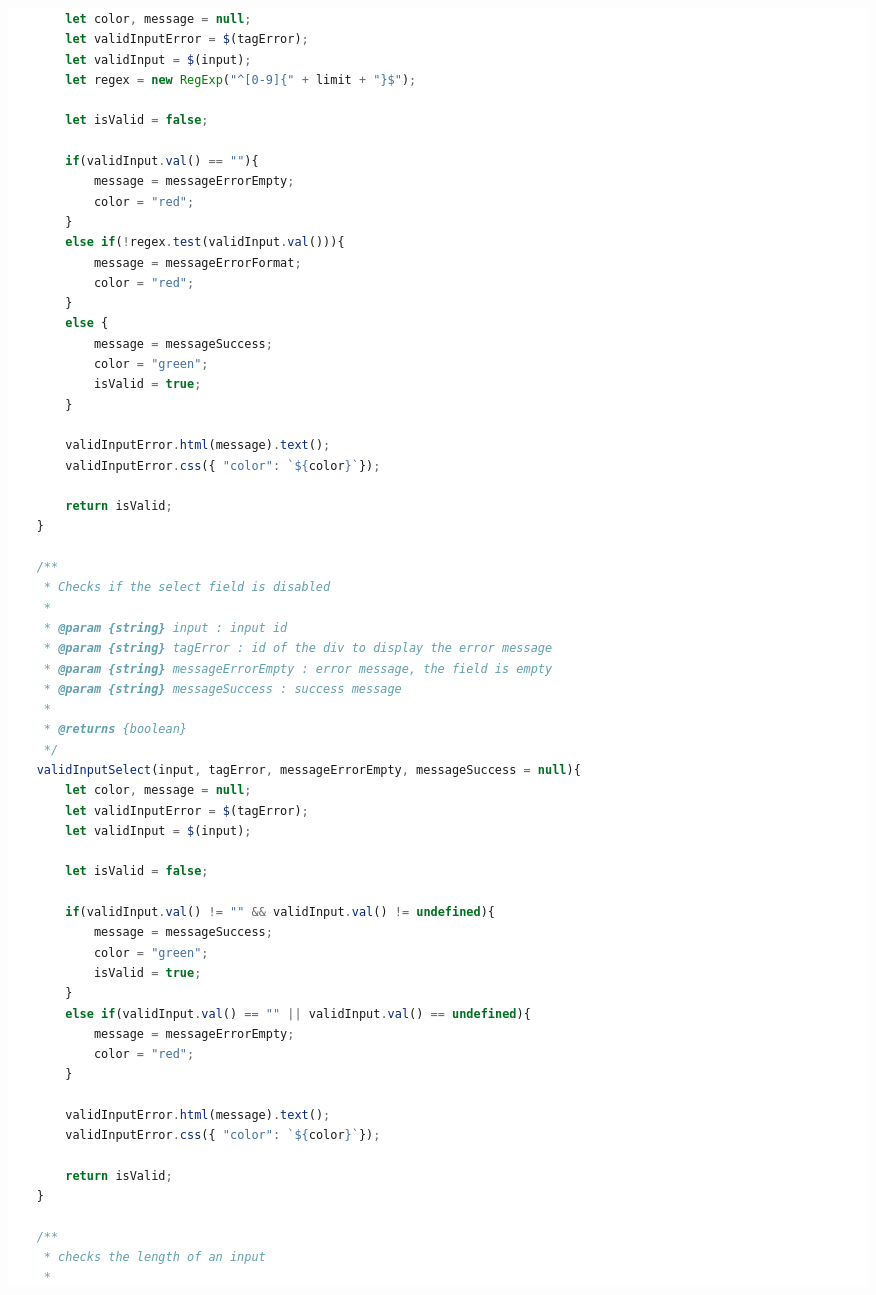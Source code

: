 ```js
        let color, message = null;
        let validInputError = $(tagError);
        let validInput = $(input);
        let regex = new RegExp("^[0-9]{" + limit + "}$");

        let isValid = false;

        if(validInput.val() == ""){
            message = messageErrorEmpty;
            color = "red";
        }
        else if(!regex.test(validInput.val())){
            message = messageErrorFormat;
            color = "red";
        }
        else {
            message = messageSuccess;
            color = "green";
            isValid = true;
        }

        validInputError.html(message).text();
        validInputError.css({ "color": `${color}`});

        return isValid;
    }

    /**
     * Checks if the select field is disabled
     * 
     * @param {string} input : input id
     * @param {string} tagError : id of the div to display the error message
     * @param {string} messageErrorEmpty : error message, the field is empty
     * @param {string} messageSuccess : success message
     * 
     * @returns {boolean}
     */
    validInputSelect(input, tagError, messageErrorEmpty, messageSuccess = null){
        let color, message = null;
        let validInputError = $(tagError);
        let validInput = $(input);

        let isValid = false;

        if(validInput.val() != "" && validInput.val() != undefined){
            message = messageSuccess;
            color = "green";
            isValid = true;
        }
        else if(validInput.val() == "" || validInput.val() == undefined){
            message = messageErrorEmpty;
            color = "red";
        }

        validInputError.html(message).text();
        validInputError.css({ "color": `${color}`});

        return isValid;
    }

    /**
     * checks the length of an input
     * 
```